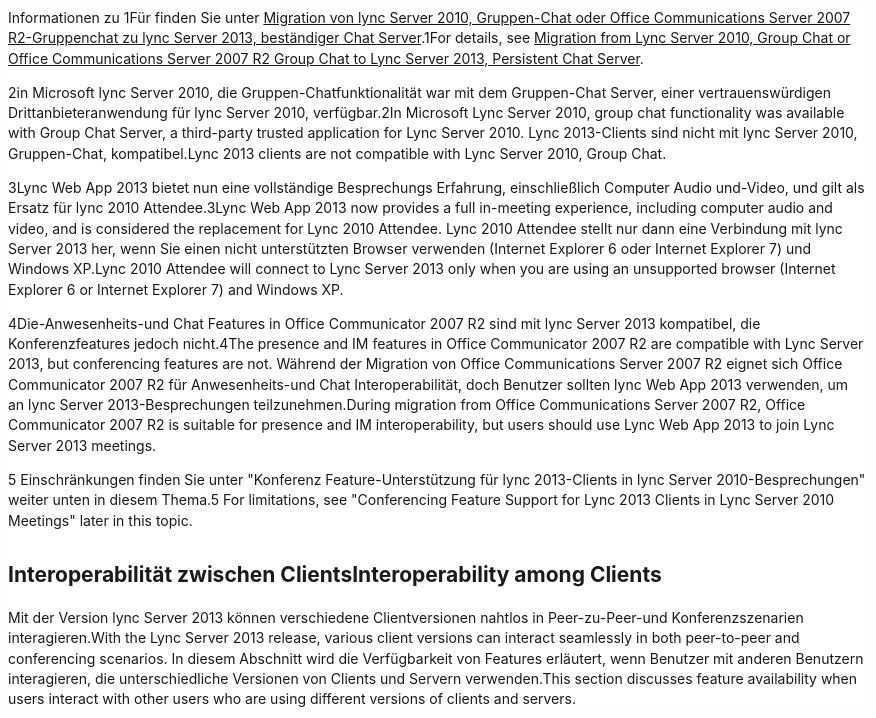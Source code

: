 
<span data-ttu-id="ad2ad-169">Informationen zu 1Für finden Sie unter [Migration von lync Server 2010, Gruppen-Chat oder Office Communications Server 2007 R2-Gruppenchat zu lync Server 2013, beständiger Chat Server](migration-from-lync-server-2010-group-chat-or-office-communications-server-2007-r2-group-chat-to-lync-server-2013-persistent-chat-server.md).</span><span class="sxs-lookup"><span data-stu-id="ad2ad-169">1For details, see [Migration from Lync Server 2010, Group Chat or Office Communications Server 2007 R2 Group Chat to Lync Server 2013, Persistent Chat Server](migration-from-lync-server-2010-group-chat-or-office-communications-server-2007-r2-group-chat-to-lync-server-2013-persistent-chat-server.md).</span></span>

<span data-ttu-id="ad2ad-170">2in Microsoft lync Server 2010, die Gruppen-Chatfunktionalität war mit dem Gruppen-Chat Server, einer vertrauenswürdigen Drittanbieteranwendung für lync Server 2010, verfügbar.</span><span class="sxs-lookup"><span data-stu-id="ad2ad-170">2In Microsoft Lync Server 2010, group chat functionality was available with Group Chat Server, a third-party trusted application for Lync Server 2010.</span></span> <span data-ttu-id="ad2ad-171">Lync 2013-Clients sind nicht mit lync Server 2010, Gruppen-Chat, kompatibel.</span><span class="sxs-lookup"><span data-stu-id="ad2ad-171">Lync 2013 clients are not compatible with Lync Server 2010, Group Chat.</span></span>

<span data-ttu-id="ad2ad-172">3Lync Web App 2013 bietet nun eine vollständige Besprechungs Erfahrung, einschließlich Computer Audio und-Video, und gilt als Ersatz für lync 2010 Attendee.</span><span class="sxs-lookup"><span data-stu-id="ad2ad-172">3Lync Web App 2013 now provides a full in-meeting experience, including computer audio and video, and is considered the replacement for Lync 2010 Attendee.</span></span> <span data-ttu-id="ad2ad-173">Lync 2010 Attendee stellt nur dann eine Verbindung mit lync Server 2013 her, wenn Sie einen nicht unterstützten Browser verwenden (Internet Explorer 6 oder Internet Explorer 7) und Windows XP.</span><span class="sxs-lookup"><span data-stu-id="ad2ad-173">Lync 2010 Attendee will connect to Lync Server 2013 only when you are using an unsupported browser (Internet Explorer 6 or Internet Explorer 7) and Windows XP.</span></span>

<span data-ttu-id="ad2ad-174">4Die-Anwesenheits-und Chat Features in Office Communicator 2007 R2 sind mit lync Server 2013 kompatibel, die Konferenzfeatures jedoch nicht.</span><span class="sxs-lookup"><span data-stu-id="ad2ad-174">4The presence and IM features in Office Communicator 2007 R2 are compatible with Lync Server 2013, but conferencing features are not.</span></span> <span data-ttu-id="ad2ad-175">Während der Migration von Office Communications Server 2007 R2 eignet sich Office Communicator 2007 R2 für Anwesenheits-und Chat Interoperabilität, doch Benutzer sollten lync Web App 2013 verwenden, um an lync Server 2013-Besprechungen teilzunehmen.</span><span class="sxs-lookup"><span data-stu-id="ad2ad-175">During migration from Office Communications Server 2007 R2, Office Communicator 2007 R2 is suitable for presence and IM interoperability, but users should use Lync Web App 2013 to join Lync Server 2013 meetings.</span></span>

<span data-ttu-id="ad2ad-176">5 Einschränkungen finden Sie unter "Konferenz Feature-Unterstützung für lync 2013-Clients in lync Server 2010-Besprechungen" weiter unten in diesem Thema.</span><span class="sxs-lookup"><span data-stu-id="ad2ad-176">5 For limitations, see "Conferencing Feature Support for Lync 2013 Clients in Lync Server 2010 Meetings" later in this topic.</span></span>

</div>

<div>

## <a name="interoperability-among-clients"></a><span data-ttu-id="ad2ad-177">Interoperabilität zwischen Clients</span><span class="sxs-lookup"><span data-stu-id="ad2ad-177">Interoperability among Clients</span></span>

<span data-ttu-id="ad2ad-178">Mit der Version lync Server 2013 können verschiedene Clientversionen nahtlos in Peer-zu-Peer-und Konferenzszenarien interagieren.</span><span class="sxs-lookup"><span data-stu-id="ad2ad-178">With the Lync Server 2013 release, various client versions can interact seamlessly in both peer-to-peer and conferencing scenarios.</span></span> <span data-ttu-id="ad2ad-179">In diesem Abschnitt wird die Verfügbarkeit von Features erläutert, wenn Benutzer mit anderen Benutzern interagieren, die unterschiedliche Versionen von Clients und Servern verwenden.</span><span class="sxs-lookup"><span data-stu-id="ad2ad-179">This section discusses feature availability when users interact with other users who are using different versions of clients and servers.</span></span>
